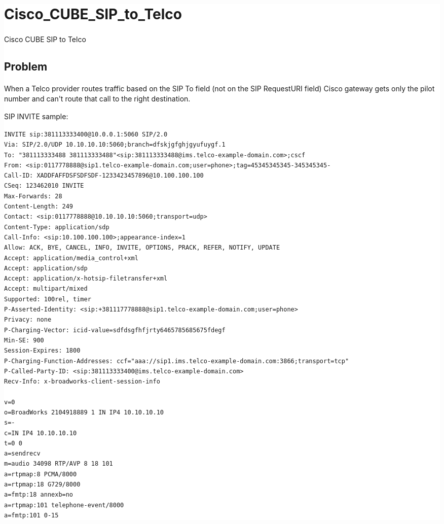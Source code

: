 # Cisco_CUBE_SIP_to_Telco
Cisco CUBE SIP to Telco


## Problem

When a Telco provider routes traffic based on the SIP To field (not on the SIP RequestURI field) Cisco gateway gets only the pilot number and can't route that call to the right destination.

SIP INVITE sample:
```
INVITE sip:381113333400@10.0.0.1:5060 SIP/2.0
Via: SIP/2.0/UDP 10.10.10.10:5060;branch=dfskjgfghjgyufuygf.1
To: "381113333488 381113333488"<sip:381113333488@ims.telco-example-domain.com>;cscf
From: <sip:0117778888@sip1.telco-example-domain.com;user=phone>;tag=45345345345-345345345-
Call-ID: XADDFAFFDSFSDFSDF-1233423457896@10.100.100.100
CSeq: 123462010 INVITE
Max-Forwards: 28
Content-Length: 249
Contact: <sip:0117778888@10.10.10.10:5060;transport=udp>
Content-Type: application/sdp
Call-Info: <sip:10.100.100.100>;appearance-index=1
Allow: ACK, BYE, CANCEL, INFO, INVITE, OPTIONS, PRACK, REFER, NOTIFY, UPDATE
Accept: application/media_control+xml
Accept: application/sdp
Accept: application/x-hotsip-filetransfer+xml
Accept: multipart/mixed
Supported: 100rel, timer
P-Asserted-Identity: <sip:+381117778888@sip1.telco-example-domain.com;user=phone>
Privacy: none
P-Charging-Vector: icid-value=sdfdsgfhfjrty6465785685675fdegf
Min-SE: 900
Session-Expires: 1800
P-Charging-Function-Addresses: ccf="aaa://sip1.ims.telco-example-domain.com:3866;transport=tcp"
P-Called-Party-ID: <sip:381113333400@ims.telco-example-domain.com>
Recv-Info: x-broadworks-client-session-info

v=0
o=BroadWorks 2104918889 1 IN IP4 10.10.10.10
s=-
c=IN IP4 10.10.10.10
t=0 0
a=sendrecv
m=audio 34098 RTP/AVP 8 18 101
a=rtpmap:8 PCMA/8000
a=rtpmap:18 G729/8000
a=fmtp:18 annexb=no
a=rtpmap:101 telephone-event/8000
a=fmtp:101 0-15

```
